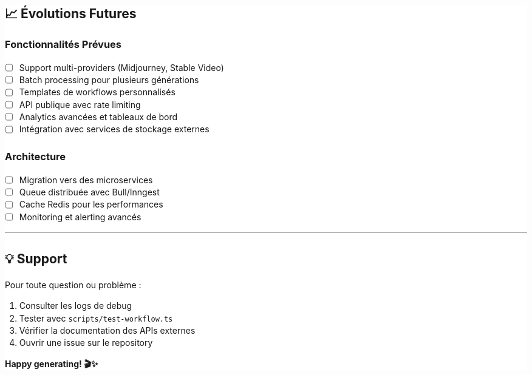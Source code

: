 ## 📈 Évolutions Futures

### Fonctionnalités Prévues
- [ ] Support multi-providers (Midjourney, Stable Video)
- [ ] Batch processing pour plusieurs générations
- [ ] Templates de workflows personnalisés
- [ ] API publique avec rate limiting
- [ ] Analytics avancées et tableaux de bord
- [ ] Intégration avec services de stockage externes

### Architecture
- [ ] Migration vers des microservices
- [ ] Queue distribuée avec Bull/Inngest
- [ ] Cache Redis pour les performances
- [ ] Monitoring et alerting avancés

---

## 💡 Support

Pour toute question ou problème :
1. Consulter les logs de debug
2. Tester avec `scripts/test-workflow.ts`
3. Vérifier la documentation des APIs externes
4. Ouvrir une issue sur le repository

**Happy generating! 🎬✨**